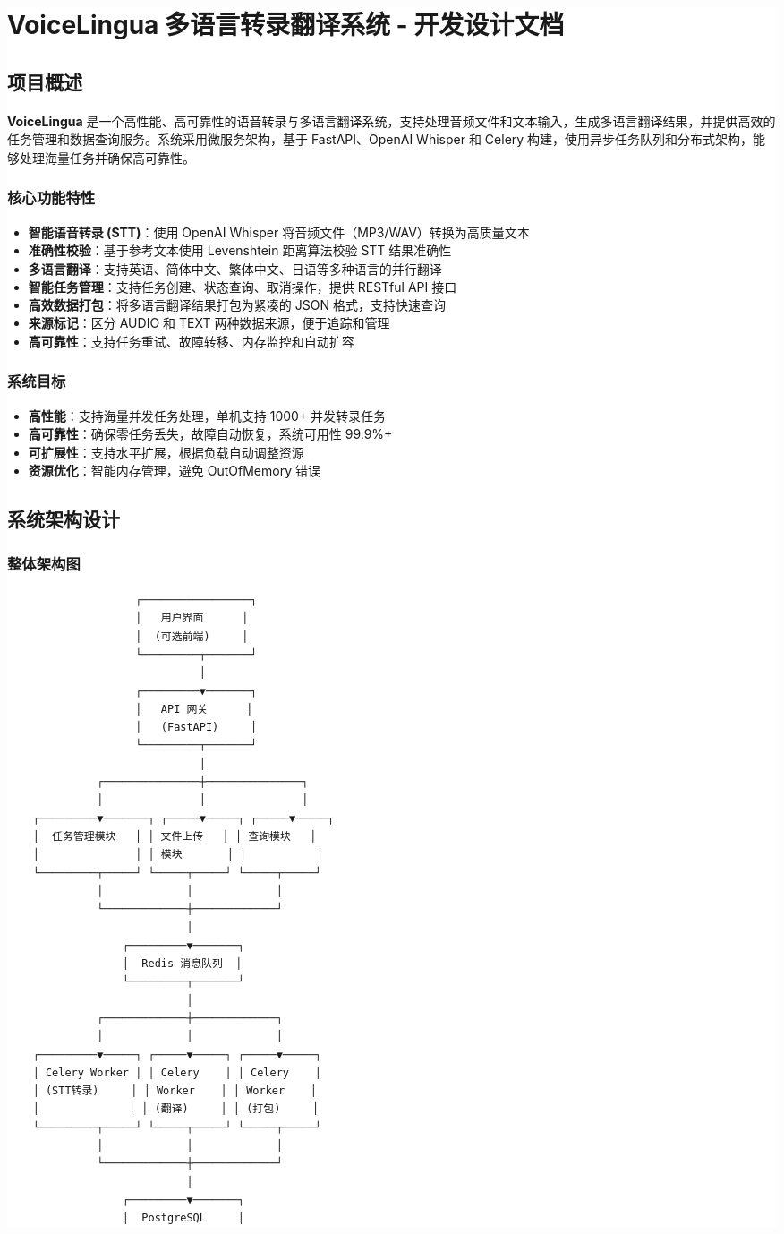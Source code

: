 # VoiceLingua 多语言转录翻译系统 - 开发设计文档

## 项目概述

**VoiceLingua** 是一个高性能、高可靠性的语音转录与多语言翻译系统，支持处理音频文件和文本输入，生成多语言翻译结果，并提供高效的任务管理和数据查询服务。系统采用微服务架构，基于 FastAPI、OpenAI Whisper 和 Celery 构建，使用异步任务队列和分布式架构，能够处理海量任务并确保高可靠性。

### 核心功能特性
- **智能语音转录 (STT)**：使用 OpenAI Whisper 将音频文件（MP3/WAV）转换为高质量文本
- **准确性校验**：基于参考文本使用 Levenshtein 距离算法校验 STT 结果准确性
- **多语言翻译**：支持英语、简体中文、繁体中文、日语等多种语言的并行翻译
- **智能任务管理**：支持任务创建、状态查询、取消操作，提供 RESTful API 接口
- **高效数据打包**：将多语言翻译结果打包为紧凑的 JSON 格式，支持快速查询
- **来源标记**：区分 AUDIO 和 TEXT 两种数据来源，便于追踪和管理
- **高可靠性**：支持任务重试、故障转移、内存监控和自动扩容

### 系统目标
- **高性能**：支持海量并发任务处理，单机支持 1000+ 并发转录任务
- **高可靠性**：确保零任务丢失，故障自动恢复，系统可用性 99.9%+
- **可扩展性**：支持水平扩展，根据负载自动调整资源
- **资源优化**：智能内存管理，避免 OutOfMemory 错误

## 系统架构设计

### 整体架构图
```
                    ┌─────────────────┐
                    │   用户界面      │
                    │  (可选前端)     │
                    └─────────┬───────┘
                              │
                    ┌─────────▼───────┐
                    │   API 网关      │
                    │   (FastAPI)     │
                    └─────────┬───────┘
                              │
              ┌───────────────┼───────────────┐
              │               │               │
    ┌─────────▼───────┐ ┌─────▼─────┐ ┌─────▼─────┐
    │  任务管理模块   │ │ 文件上传   │ │ 查询模块   │
    │               │ │ 模块       │ │           │
    └─────────┬─────┘ └─────┬─────┘ └─────┬─────┘
              │             │             │
              └─────────────┼─────────────┘
                            │
                  ┌─────────▼───────┐
                  │  Redis 消息队列  │
                  └─────────┬───────┘
                            │
              ┌─────────────┼─────────────┐
              │             │             │
    ┌─────────▼─────┐ ┌─────▼─────┐ ┌─────▼─────┐
    │ Celery Worker │ │ Celery    │ │ Celery    │
    │ (STT转录)     │ │ Worker    │ │ Worker    │
    │              │ │ (翻译)     │ │ (打包)     │
    └─────────┬─────┘ └─────┬─────┘ └─────┬─────┘
              │             │             │
              └─────────────┼─────────────┘
                            │
                  ┌─────────▼───────┐
                  │  PostgreSQL     │
```